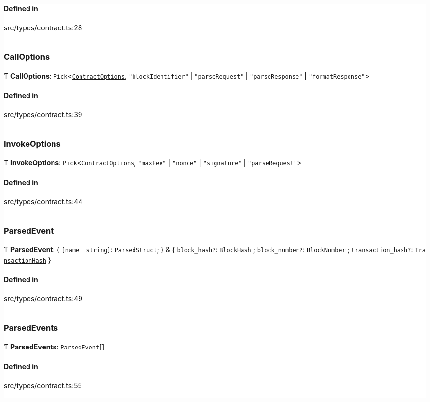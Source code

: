 #### Defined in

[src/types/contract.ts:28](https://github.com/starknet-io/starknet.js/blob/v6.23.1/src/types/contract.ts#L28)

---

### CallOptions

Ƭ **CallOptions**: `Pick`\<[`ContractOptions`](types.md#contractoptions), `"blockIdentifier"` \| `"parseRequest"` \| `"parseResponse"` \| `"formatResponse"`\>

#### Defined in

[src/types/contract.ts:39](https://github.com/starknet-io/starknet.js/blob/v6.23.1/src/types/contract.ts#L39)

---

### InvokeOptions

Ƭ **InvokeOptions**: `Pick`\<[`ContractOptions`](types.md#contractoptions), `"maxFee"` \| `"nonce"` \| `"signature"` \| `"parseRequest"`\>

#### Defined in

[src/types/contract.ts:44](https://github.com/starknet-io/starknet.js/blob/v6.23.1/src/types/contract.ts#L44)

---

### ParsedEvent

Ƭ **ParsedEvent**: \{ `[name: string]`: [`ParsedStruct`](types.md#parsedstruct); } & \{ `block_hash?`: [`BlockHash`](types.RPC.RPCSPEC07.API.md#blockhash) ; `block_number?`: [`BlockNumber`](types.md#blocknumber) ; `transaction_hash?`: [`TransactionHash`](types.RPC.RPCSPEC07.API.md#transactionhash) }

#### Defined in

[src/types/contract.ts:49](https://github.com/starknet-io/starknet.js/blob/v6.23.1/src/types/contract.ts#L49)

---

### ParsedEvents

Ƭ **ParsedEvents**: [`ParsedEvent`](types.md#parsedevent)[]

#### Defined in

[src/types/contract.ts:55](https://github.com/starknet-io/starknet.js/blob/v6.23.1/src/types/contract.ts#L55)

---
